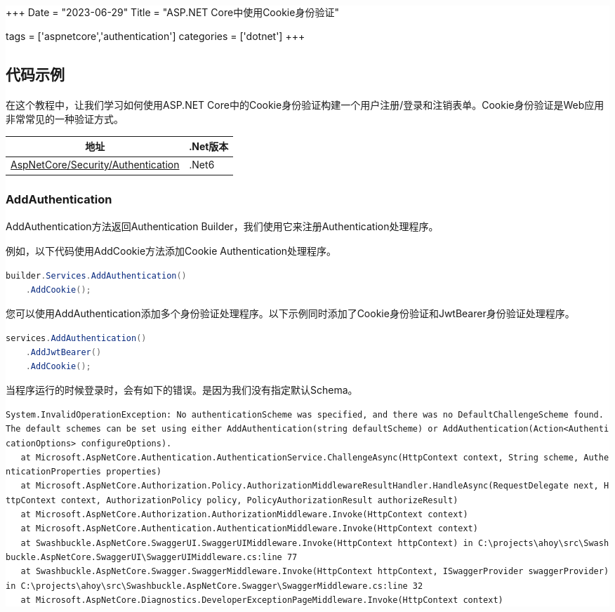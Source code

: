 +++
Date = "2023-06-29"
Title = "ASP.NET Core中使用Cookie身份验证"

tags = ['aspnetcore','authentication']
categories = ['dotnet']
+++

## 代码示例

在这个教程中，让我们学习如何使用ASP.NET Core中的Cookie身份验证构建一个用户注册/登录和注销表单。Cookie身份验证是Web应用非常常见的一种验证方式。

| 地址 | .Net版本 |
| -------- | -------- |
| [AspNetCore/Security/Authentication](https://github.com/happtim/aspnetcore-developer-roadmap/tree/main/AspNetCore/Security/Authentication)  | .Net6    | 

### AddAuthentication

AddAuthentication方法返回Authentication Builder，我们使用它来注册Authentication处理程序。

例如，以下代码使用AddCookie方法添加Cookie Authentication处理程序。

```csharp
builder.Services.AddAuthentication()  
    .AddCookie();
```

您可以使用AddAuthentication添加多个身份验证处理程序。以下示例同时添加了Cookie身份验证和JwtBearer身份验证处理程序。

```csharp
services.AddAuthentication()
    .AddJwtBearer()
    .AddCookie();
```

当程序运行的时候登录时，会有如下的错误。是因为我们没有指定默认Schema。

```
System.InvalidOperationException: No authenticationScheme was specified, and there was no DefaultChallengeScheme found. The default schemes can be set using either AddAuthentication(string defaultScheme) or AddAuthentication(Action<AuthenticationOptions> configureOptions).
   at Microsoft.AspNetCore.Authentication.AuthenticationService.ChallengeAsync(HttpContext context, String scheme, AuthenticationProperties properties)
   at Microsoft.AspNetCore.Authorization.Policy.AuthorizationMiddlewareResultHandler.HandleAsync(RequestDelegate next, HttpContext context, AuthorizationPolicy policy, PolicyAuthorizationResult authorizeResult)
   at Microsoft.AspNetCore.Authorization.AuthorizationMiddleware.Invoke(HttpContext context)
   at Microsoft.AspNetCore.Authentication.AuthenticationMiddleware.Invoke(HttpContext context)
   at Swashbuckle.AspNetCore.SwaggerUI.SwaggerUIMiddleware.Invoke(HttpContext httpContext) in C:\projects\ahoy\src\Swashbuckle.AspNetCore.SwaggerUI\SwaggerUIMiddleware.cs:line 77
   at Swashbuckle.AspNetCore.Swagger.SwaggerMiddleware.Invoke(HttpContext httpContext, ISwaggerProvider swaggerProvider) in C:\projects\ahoy\src\Swashbuckle.AspNetCore.Swagger\SwaggerMiddleware.cs:line 32
   at Microsoft.AspNetCore.Diagnostics.DeveloperExceptionPageMiddleware.Invoke(HttpContext context)
```

